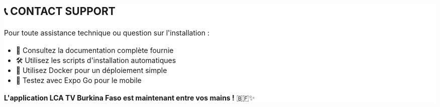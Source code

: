 ## 📞 **CONTACT SUPPORT**

Pour toute assistance technique ou question sur l'installation :
- 📧 Consultez la documentation complète fournie
- 🛠️ Utilisez les scripts d'installation automatiques
- 🐳 Utilisez Docker pour un déploiement simple
- 📱 Testez avec Expo Go pour le mobile

**L'application LCA TV Burkina Faso est maintenant entre vos mains !** 🇧🇫✨